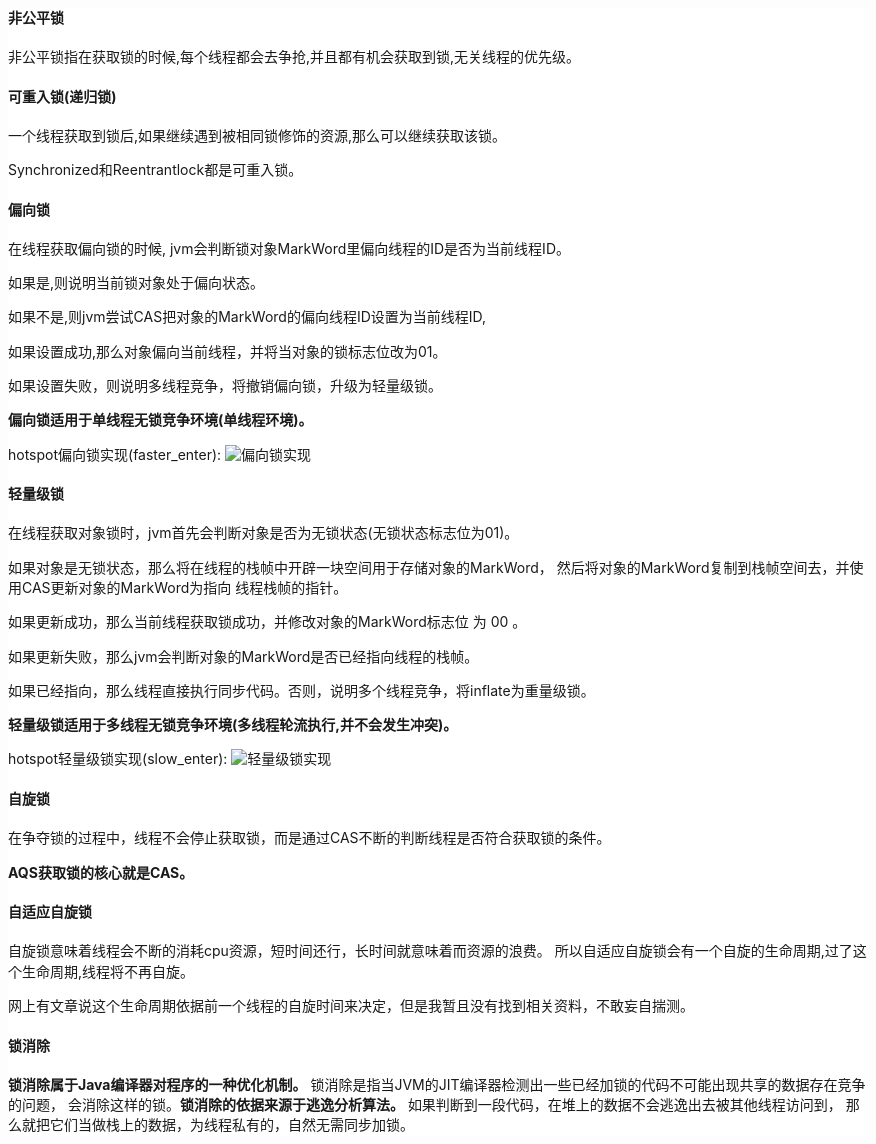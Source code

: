 #### 非公平锁
非公平锁指在获取锁的时候,每个线程都会去争抢,并且都有机会获取到锁,无关线程的优先级。

#### 可重入锁(递归锁)
一个线程获取到锁后,如果继续遇到被相同锁修饰的资源,那么可以继续获取该锁。

Synchronized和Reentrantlock都是可重入锁。

#### 偏向锁
在线程获取偏向锁的时候,
jvm会判断锁对象MarkWord里偏向线程的ID是否为当前线程ID。

如果是,则说明当前锁对象处于偏向状态。

如果不是,则jvm尝试CAS把对象的MarkWord的偏向线程ID设置为当前线程ID,

如果设置成功,那么对象偏向当前线程，并将当对象的锁标志位改为01。

如果设置失败，则说明多线程竞争，将撤销偏向锁，升级为轻量级锁。

**偏向锁适用于单线程无锁竞争环境(单线程环境)。**

hotspot偏向锁实现(faster_enter):
![偏向锁实现](../img/jdk_jvm_juc/偏向锁实现.png)
   
#### 轻量级锁
在线程获取对象锁时，jvm首先会判断对象是否为无锁状态(无锁状态标志位为01)。

如果对象是无锁状态，那么将在线程的栈帧中开辟一块空间用于存储对象的MarkWord，
然后将对象的MarkWord复制到栈帧空间去，并使用CAS更新对象的MarkWord为指向
线程栈帧的指针。

如果更新成功，那么当前线程获取锁成功，并修改对象的MarkWord标志位
为 00 。

如果更新失败，那么jvm会判断对象的MarkWord是否已经指向线程的栈帧。

如果已经指向，那么线程直接执行同步代码。否则，说明多个线程竞争，将inflate为重量级锁。

**轻量级锁适用于多线程无锁竞争环境(多线程轮流执行,并不会发生冲突)。**

hotspot轻量级锁实现(slow_enter):
![轻量级锁实现](../img/jdk_jvm_juc/轻量级锁实现.png)   


#### 自旋锁

在争夺锁的过程中，线程不会停止获取锁，而是通过CAS不断的判断线程是否符合获取锁的条件。

**AQS获取锁的核心就是CAS。**

#### 自适应自旋锁
自旋锁意味着线程会不断的消耗cpu资源，短时间还行，长时间就意味着而资源的浪费。
所以自适应自旋锁会有一个自旋的生命周期,过了这个生命周期,线程将不再自旋。

网上有文章说这个生命周期依据前一个线程的自旋时间来决定，但是我暂且没有找到相关资料，不敢妄自揣测。

#### 锁消除
**锁消除属于Java编译器对程序的一种优化机制。**
锁消除是指当JVM的JIT编译器检测出一些已经加锁的代码不可能出现共享的数据存在竞争的问题，
会消除这样的锁。**锁消除的依据来源于逃逸分析算法。**
如果判断到一段代码，在堆上的数据不会逃逸出去被其他线程访问到，
那么就把它们当做栈上的数据，为线程私有的，自然无需同步加锁。
